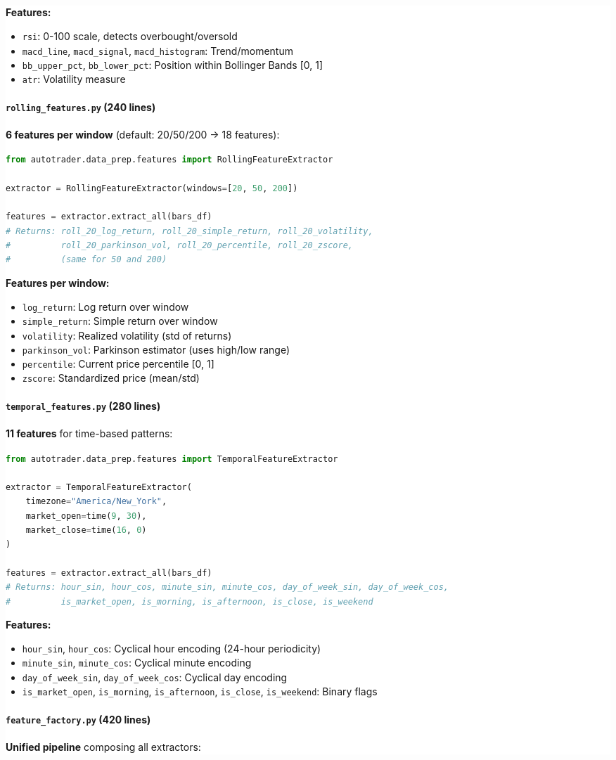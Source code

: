 **Features:**
- `rsi`: 0-100 scale, detects overbought/oversold
- `macd_line`, `macd_signal`, `macd_histogram`: Trend/momentum
- `bb_upper_pct`, `bb_lower_pct`: Position within Bollinger Bands [0, 1]
- `atr`: Volatility measure

#### `rolling_features.py` (240 lines)
**6 features per window** (default: 20/50/200 → 18 features):

```python
from autotrader.data_prep.features import RollingFeatureExtractor

extractor = RollingFeatureExtractor(windows=[20, 50, 200])

features = extractor.extract_all(bars_df)
# Returns: roll_20_log_return, roll_20_simple_return, roll_20_volatility, 
#          roll_20_parkinson_vol, roll_20_percentile, roll_20_zscore,
#          (same for 50 and 200)
```

**Features per window:**
- `log_return`: Log return over window
- `simple_return`: Simple return over window
- `volatility`: Realized volatility (std of returns)
- `parkinson_vol`: Parkinson estimator (uses high/low range)
- `percentile`: Current price percentile [0, 1]
- `zscore`: Standardized price (mean/std)

#### `temporal_features.py` (280 lines)
**11 features** for time-based patterns:

```python
from autotrader.data_prep.features import TemporalFeatureExtractor

extractor = TemporalFeatureExtractor(
    timezone="America/New_York",
    market_open=time(9, 30),
    market_close=time(16, 0)
)

features = extractor.extract_all(bars_df)
# Returns: hour_sin, hour_cos, minute_sin, minute_cos, day_of_week_sin, day_of_week_cos,
#          is_market_open, is_morning, is_afternoon, is_close, is_weekend
```

**Features:**
- `hour_sin`, `hour_cos`: Cyclical hour encoding (24-hour periodicity)
- `minute_sin`, `minute_cos`: Cyclical minute encoding
- `day_of_week_sin`, `day_of_week_cos`: Cyclical day encoding
- `is_market_open`, `is_morning`, `is_afternoon`, `is_close`, `is_weekend`: Binary flags

#### `feature_factory.py` (420 lines)
**Unified pipeline** composing all extractors:
